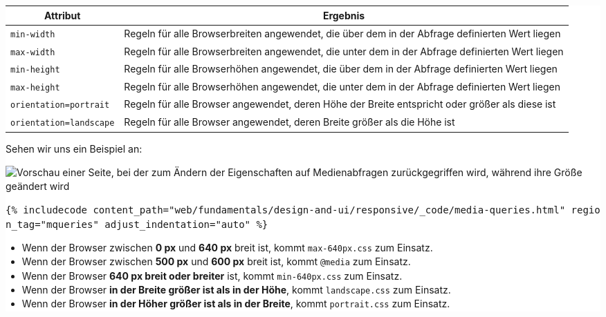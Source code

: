 <table>
    <thead>
    <tr>
      <th data-th="Attribut">Attribut</th>
      <th data-th="Ergebnis">Ergebnis</th>
    </tr>
  </thead>
  <tbody>
    <tr>
      <td data-th="Attribut"><code>min-width</code></td>
      <td data-th="Ergebnis">Regeln für alle Browserbreiten angewendet, die über dem in der Abfrage definierten Wert liegen</td>
    </tr>
    <tr>
      <td data-th="Attribut"><code>max-width</code></td>
      <td data-th="Ergebnis">Regeln für alle Browserbreiten angewendet, die unter dem in der Abfrage definierten Wert liegen</td>
    </tr>
    <tr>
      <td data-th="Attribut"><code>min-height</code></td>
      <td data-th="Ergebnis">Regeln für alle Browserhöhen angewendet, die über dem in der Abfrage definierten Wert liegen</td>
    </tr>
    <tr>
      <td data-th="Attribut"><code>max-height</code></td>
      <td data-th="Ergebnis">Regeln für alle Browserhöhen angewendet, die unter dem in der Abfrage definierten Wert liegen</td>
    </tr>
    <tr>
      <td data-th="Attribut"><code>orientation=portrait</code></td>
      <td data-th="Ergebnis">Regeln für alle Browser angewendet, deren Höhe der Breite entspricht oder größer als diese ist</td>
    </tr>
    <tr>
      <td data-th="Attribut"><code>orientation=landscape</code></td>
      <td data-th="Ergebnis">Regeln für alle Browser angewendet, deren Breite größer als die Höhe ist</td>
    </tr>
  </tbody>
</table>

Sehen wir uns ein Beispiel an:

<img src="imgs/mq.png" class="center" srcset="imgs/mq.png 1x, imgs/mq-2x.png 2x" alt="Vorschau einer Seite, bei der zum Ändern der Eigenschaften auf Medienabfragen zurückgegriffen wird, während ihre Größe geändert wird">


<pre class="prettyprint">
{% includecode content_path="web/fundamentals/design-and-ui/responsive/_code/media-queries.html" region_tag="mqueries" adjust_indentation="auto" %}
</pre>

* Wenn der Browser zwischen <b>0 px</b> und <b>640 px</b> breit ist, kommt `max-640px.css` zum Einsatz.
* Wenn der Browser zwischen <b>500 px</b> und <b>600 px</b> breit ist, kommt `@media` zum Einsatz.
* Wenn der Browser <b>640 px breit oder breiter</b> ist, kommt `min-640px.css` zum Einsatz.
* Wenn der Browser <b>in der Breite größer ist als in der Höhe</b>, kommt `landscape.css` zum Einsatz.
* Wenn der Browser <b>in der Höher größer ist als in der Breite</b>, kommt `portrait.css` zum Einsatz.
